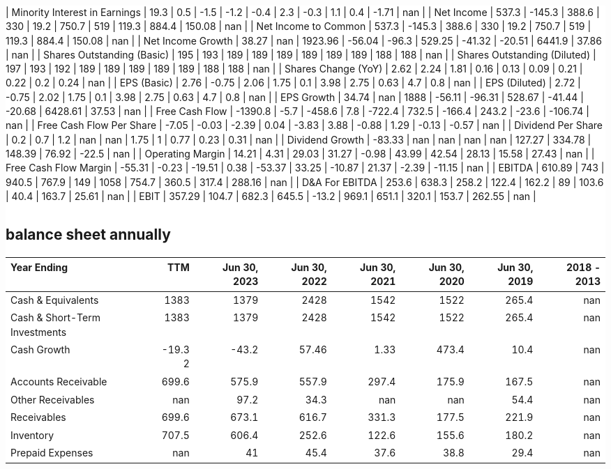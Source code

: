 | Minority Interest in Earnings         |          19.3  |           0.5  |          -1.5  |          -1.2  |          -0.4  |           2.3  |          -0.3  |           1.1  |           0.4  |          -1.71 |           nan |
| Net Income                            |         537.3  |        -145.3  |         388.6  |         330    |          19.2  |         750.7  |         519    |         119.3  |         884.4  |         150.08 |           nan |
| Net Income to Common                  |         537.3  |        -145.3  |         388.6  |         330    |          19.2  |         750.7  |         519    |         119.3  |         884.4  |         150.08 |           nan |
| Net Income Growth                     |          38.27 |         nan    |        1923.96 |         -56.04 |         -96.3  |         529.25 |         -41.32 |         -20.51 |        6441.9  |          37.86 |           nan |
| Shares Outstanding (Basic)            |         195    |         193    |         189    |         189    |         189    |         189    |         189    |         189    |         188    |         188    |           nan |
| Shares Outstanding (Diluted)          |         197    |         193    |         192    |         189    |         189    |         189    |         189    |         189    |         188    |         188    |           nan |
| Shares Change (YoY)                   |           2.62 |           2.24 |           1.81 |           0.16 |           0.13 |           0.09 |           0.21 |           0.22 |           0.2  |           0.24 |           nan |
| EPS (Basic)                           |           2.76 |          -0.75 |           2.06 |           1.75 |           0.1  |           3.98 |           2.75 |           0.63 |           4.7  |           0.8  |           nan |
| EPS (Diluted)                         |           2.72 |          -0.75 |           2.02 |           1.75 |           0.1  |           3.98 |           2.75 |           0.63 |           4.7  |           0.8  |           nan |
| EPS Growth                            |          34.74 |         nan    |        1888    |         -56.11 |         -96.31 |         528.67 |         -41.44 |         -20.68 |        6428.61 |          37.53 |           nan |
| Free Cash Flow                        |       -1390.8  |          -5.7  |        -458.6  |           7.8  |        -722.4  |         732.5  |        -166.4  |         243.2  |         -23.6  |        -106.74 |           nan |
| Free Cash Flow Per Share              |          -7.05 |          -0.03 |          -2.39 |           0.04 |          -3.83 |           3.88 |          -0.88 |           1.29 |          -0.13 |          -0.57 |           nan |
| Dividend Per Share                    |           0.2  |           0.7  |           1.2  |         nan    |         nan    |           1.75 |           1    |           0.77 |           0.23 |           0.31 |           nan |
| Dividend Growth                       |         -83.33 |         nan    |         nan    |         nan    |         nan    |         127.27 |         334.78 |         148.39 |          76.92 |         -22.5  |           nan |
| Operating Margin                      |          14.21 |           4.31 |          29.03 |          31.27 |          -0.98 |          43.99 |          42.54 |          28.13 |          15.58 |          27.43 |           nan |
| Free Cash Flow Margin                 |         -55.31 |          -0.23 |         -19.51 |           0.38 |         -53.37 |          33.25 |         -10.87 |          21.37 |          -2.39 |         -11.15 |           nan |
| EBITDA                                |         610.89 |         743    |         940.5  |         767.9  |         149    |        1058    |         754.7  |         360.5  |         317.4  |         288.16 |           nan |
| D&A For EBITDA                        |         253.6  |         638.3  |         258.2  |         122.4  |         162.2  |          89    |         103.6  |          40.4  |         163.7  |          25.61 |           nan |
| EBIT                                  |         357.29 |         104.7  |         682.3  |         645.5  |         -13.2  |         969.1  |         651.1  |         320.1  |         153.7  |         262.55 |           nan |

## balance sheet annually
| Year Ending                        |      TTM |   Jun 30, 2023 |   Jun 30, 2022 |   Jun 30, 2021 |   Jun 30, 2020 |   Jun 30, 2019 |   2018 - 2013 |
|:-----------------------------------|---------:|---------------:|---------------:|---------------:|---------------:|---------------:|--------------:|
| Cash & Equivalents                 |  1383    |        1379    |        2428    |        1542    |        1522    |         265.4  |           nan |
| Cash & Short-Term Investments      |  1383    |        1379    |        2428    |        1542    |        1522    |         265.4  |           nan |
| Cash Growth                        |   -19.32 |         -43.2  |          57.46 |           1.33 |         473.4  |          10.4  |           nan |
| Accounts Receivable                |   699.6  |         575.9  |         557.9  |         297.4  |         175.9  |         167.5  |           nan |
| Other Receivables                  |   nan    |          97.2  |          34.3  |         nan    |         nan    |          54.4  |           nan |
| Receivables                        |   699.6  |         673.1  |         616.7  |         331.3  |         177.5  |         221.9  |           nan |
| Inventory                          |   707.5  |         606.4  |         252.6  |         122.6  |         155.6  |         180.2  |           nan |
| Prepaid Expenses                   |   nan    |          41    |          45.4  |          37.6  |          38.8  |          29.4  |           nan |